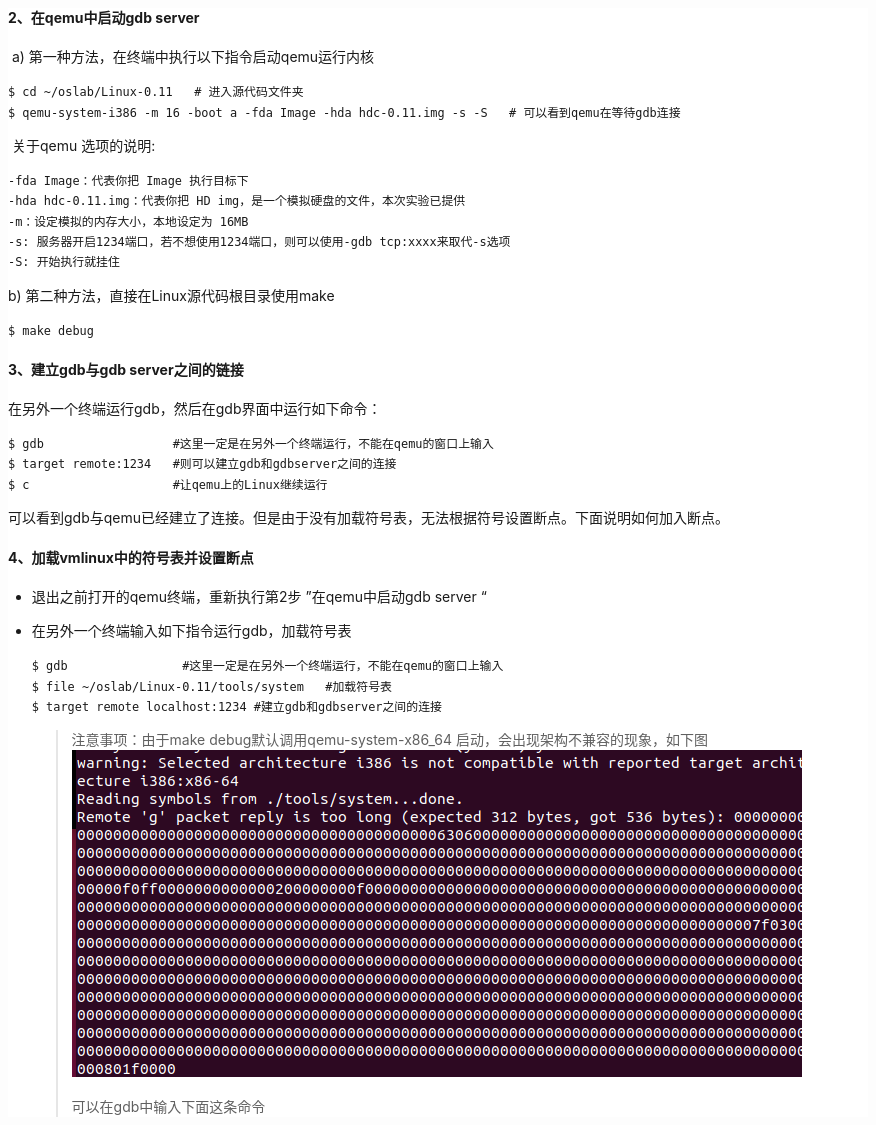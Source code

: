 #### 2、在qemu中启动gdb server

​	a) 第一种方法，在终端中执行以下指令启动qemu运行内核

  ```shell
$ cd ~/oslab/Linux-0.11   # 进入源代码文件夹
$ qemu-system-i386 -m 16 -boot a -fda Image -hda hdc-0.11.img -s -S   # 可以看到qemu在等待gdb连接
  ```

​	关于qemu 选项的说明:
  ```shell
-fda Image：代表你把 Image 执行目标下
-hda hdc-0.11.img：代表你把 HD img，是一个模拟硬盘的文件，本次实验已提供
-m：设定模拟的内存大小，本地设定为 16MB 
-s: 服务器开启1234端口，若不想使用1234端口，则可以使用-gdb tcp:xxxx来取代-s选项
-S: 开始执行就挂住
  ```

  b) 第二种方法，直接在Linux源代码根目录使用make

  ``` shell
$ make debug   
  ```

#### 3、建立gdb与gdb server之间的链接

在另外一个终端运行gdb，然后在gdb界面中运行如下命令：

```shell
$ gdb				   #这里一定是在另外一个终端运行，不能在qemu的窗口上输入
$ target remote:1234   #则可以建立gdb和gdbserver之间的连接
$ c                    #让qemu上的Linux继续运行
```


可以看到gdb与qemu已经建立了连接。但是由于没有加载符号表，无法根据符号设置断点。下面说明如何加入断点。

#### 4、加载vmlinux中的符号表并设置断点

* 退出之前打开的qemu终端，重新执行第2步 ”在qemu中启动gdb server “

* 在另外一个终端输入如下指令运行gdb，加载符号表

  ```shell
  $ gdb				   #这里一定是在另外一个终端运行，不能在qemu的窗口上输入
  $ file ~/oslab/Linux-0.11/tools/system   #加载符号表
  $ target remote localhost:1234 #建立gdb和gdbserver之间的连接
  ```

  > 注意事项：由于make debug默认调用qemu-system-x86_64 启动，会出现架构不兼容的现象，如下图 
  > ![1585363904362](./picture/1585363904362.png)
  >
  > 可以在gdb中输入下面这条命令
  >
